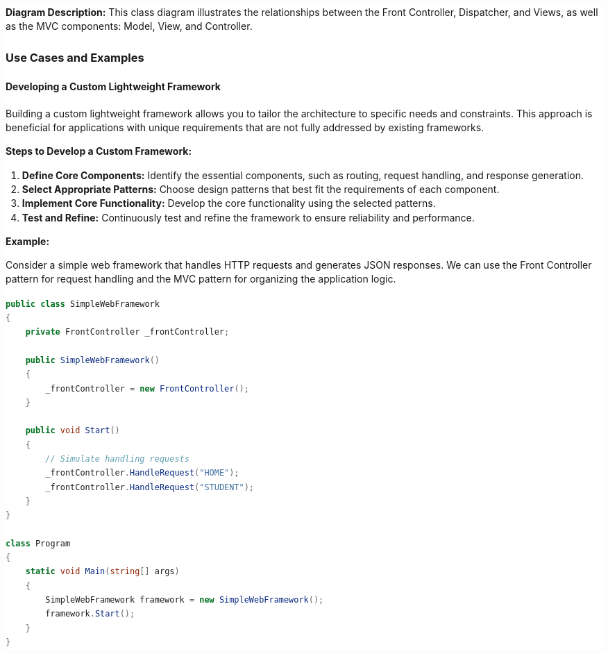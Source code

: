 **Diagram Description:** This class diagram illustrates the relationships between the Front Controller, Dispatcher, and Views, as well as the MVC components: Model, View, and Controller.

### Use Cases and Examples

#### Developing a Custom Lightweight Framework

Building a custom lightweight framework allows you to tailor the architecture to specific needs and constraints. This approach is beneficial for applications with unique requirements that are not fully addressed by existing frameworks.

**Steps to Develop a Custom Framework:**

1. **Define Core Components:** Identify the essential components, such as routing, request handling, and response generation.
2. **Select Appropriate Patterns:** Choose design patterns that best fit the requirements of each component.
3. **Implement Core Functionality:** Develop the core functionality using the selected patterns.
4. **Test and Refine:** Continuously test and refine the framework to ensure reliability and performance.

**Example:**

Consider a simple web framework that handles HTTP requests and generates JSON responses. We can use the Front Controller pattern for request handling and the MVC pattern for organizing the application logic.

```csharp
public class SimpleWebFramework
{
    private FrontController _frontController;

    public SimpleWebFramework()
    {
        _frontController = new FrontController();
    }

    public void Start()
    {
        // Simulate handling requests
        _frontController.HandleRequest("HOME");
        _frontController.HandleRequest("STUDENT");
    }
}

class Program
{
    static void Main(string[] args)
    {
        SimpleWebFramework framework = new SimpleWebFramework();
        framework.Start();
    }
}
```
